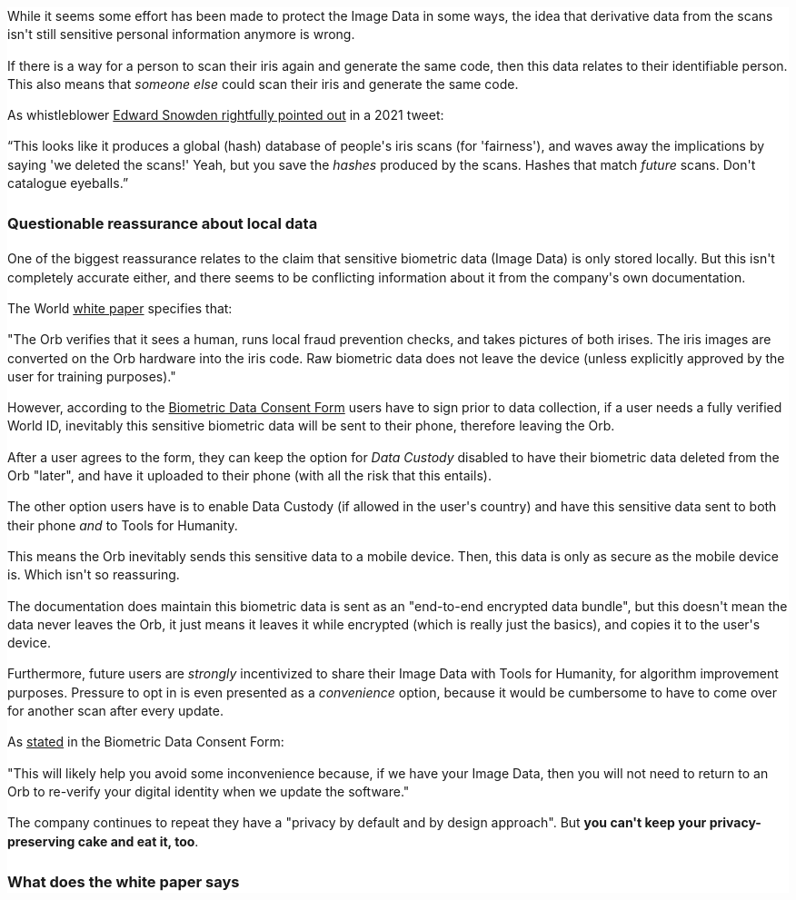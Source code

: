 While it seems some effort has been made to protect the Image Data in some ways, the idea that derivative data from the scans isn't still sensitive personal information anymore is wrong.

If there is a way for a person to scan their iris again and generate the same code, then this data relates to their identifiable person. This also means that *someone else* could scan their iris and generate the same code.

As whistleblower [Edward Snowden rightfully pointed out](https://x.com/Snowden/status/1451990496537088000) in a 2021 tweet:

“This looks like it produces a global (hash) database of people's iris scans (for 'fairness'), and waves away the implications by saying 'we deleted the scans!' Yeah, but you save the *hashes* produced by the scans. Hashes that match *future* scans. Don't catalogue eyeballs.”

### Questionable reassurance about local data

One of the biggest reassurance relates to the claim that sensitive biometric data (Image Data) is only stored locally. But this isn't completely accurate either, and there seems to be conflicting information about it from the company's own documentation.

The World [white paper](https://whitepaper.world.org/#enrollment-process) specifies that:

"The Orb verifies that it sees a human, runs local fraud prevention checks, and takes pictures of both irises. The iris images are converted on the Orb hardware into the iris code. Raw biometric data does not leave the device (unless explicitly approved by the user for training purposes)."

However, according to the [Biometric Data Consent Form](https://world.org/legal/biometric-data-consent-form) users have to sign prior to data collection, if a user needs a fully verified World ID, inevitably this sensitive biometric data will be sent to their phone, therefore leaving the Orb.

After a user agrees to the form, they can keep the option for *Data Custody* disabled to have their biometric data deleted from the Orb "later", and have it uploaded to their phone (with all the risk that this entails).

The other option users have is to enable Data Custody (if allowed in the user's country) and have this sensitive data sent to both their phone *and* to Tools for Humanity.

This means the Orb inevitably sends this sensitive data to a mobile device. Then, this data is only as secure as the mobile device is. Which isn't so reassuring.

The documentation does maintain this biometric data is sent as an "end-to-end encrypted data bundle", but this doesn't mean the data never leaves the Orb, it just means it leaves it while encrypted (which is really just the basics), and copies it to the user's device.

Furthermore, future users are *strongly* incentivized to share their Image Data with Tools for Humanity, for algorithm improvement purposes. Pressure to opt in is even presented as a *convenience* option, because it would be cumbersome to have to come over for another scan after every update.

As [stated](https://world.org/legal/biometric-data-consent-form) in the Biometric Data Consent Form:

"This will likely help you avoid some inconvenience because, if we have your Image Data, then you will not need to return to an Orb to re-verify your digital identity when we update the software."

The company continues to repeat they have a "privacy by default and by design approach". But **you can't keep your privacy-preserving cake and eat it, too**.

### What does the white paper says
